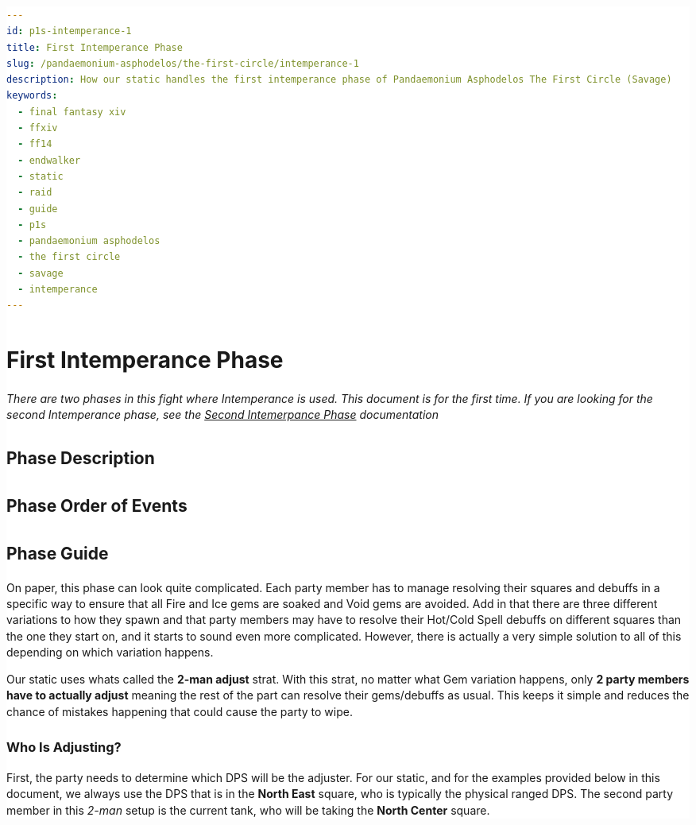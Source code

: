```yaml
---
id: p1s-intemperance-1
title: First Intemperance Phase
slug: /pandaemonium-asphodelos/the-first-circle/intemperance-1
description: How our static handles the first intemperance phase of Pandaemonium Asphodelos The First Circle (Savage)
keywords: 
  - final fantasy xiv
  - ffxiv
  - ff14
  - endwalker
  - static
  - raid
  - guide
  - p1s
  - pandaemonium asphodelos
  - the first circle
  - savage
  - intemperance
---
```


# First Intemperance Phase
*There are two phases in this fight where Intemperance is used. This document is for the first time. If you are looking for the second Intemperance phase, see the [Second Intemerpance Phase](./intemperance-2.md) documentation*

## Phase Description




## Phase Order of Events


## Phase Guide
On paper, this phase can look quite complicated. Each party member has to manage resolving their squares and debuffs in a specific way to ensure that all Fire and Ice gems are soaked and Void gems are avoided. Add in that there are three different variations to how they spawn and that party members may have to resolve their Hot/Cold Spell debuffs on different squares than the one they start on, and it starts to sound even more complicated.  However, there is actually a very simple solution to all of this depending on which variation happens.

Our static uses whats called the **2-man adjust** strat.  With this strat, no matter what Gem variation happens, only **2 party members have to actually adjust** meaning the rest of the part can resolve their gems/debuffs as usual.  This keeps it simple and reduces the chance of mistakes happening that could cause the party to wipe.

### Who Is Adjusting?
First, the party needs to determine which DPS will be the adjuster.  For our static, and for the examples provided below in this document, we always use the DPS that is in the **North East** square, who is typically the physical ranged DPS.  The second party member in this *2-man* setup is the current tank, who will be taking the **North Center** square.
